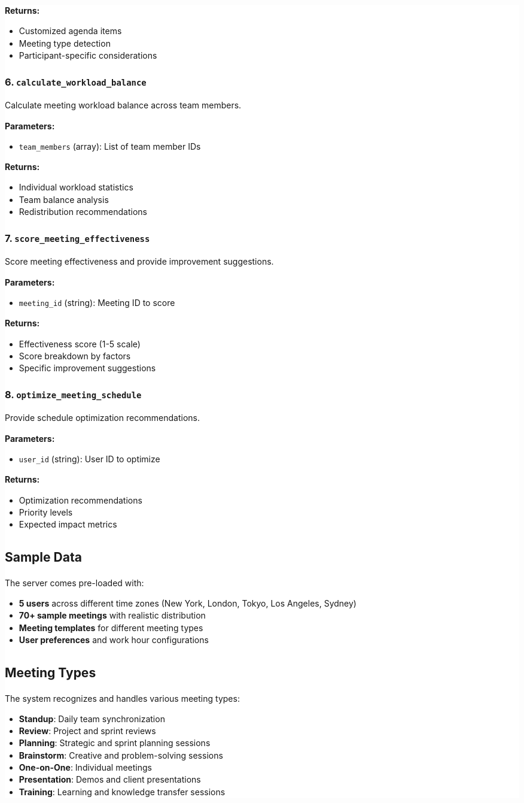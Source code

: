 **Returns:**
- Customized agenda items
- Meeting type detection
- Participant-specific considerations

### 6. `calculate_workload_balance`
Calculate meeting workload balance across team members.

**Parameters:**
- `team_members` (array): List of team member IDs

**Returns:**
- Individual workload statistics
- Team balance analysis
- Redistribution recommendations

### 7. `score_meeting_effectiveness`
Score meeting effectiveness and provide improvement suggestions.

**Parameters:**
- `meeting_id` (string): Meeting ID to score

**Returns:**
- Effectiveness score (1-5 scale)
- Score breakdown by factors
- Specific improvement suggestions

### 8. `optimize_meeting_schedule`
Provide schedule optimization recommendations.

**Parameters:**
- `user_id` (string): User ID to optimize

**Returns:**
- Optimization recommendations
- Priority levels
- Expected impact metrics

## Sample Data

The server comes pre-loaded with:
- **5 users** across different time zones (New York, London, Tokyo, Los Angeles, Sydney)
- **70+ sample meetings** with realistic distribution
- **Meeting templates** for different meeting types
- **User preferences** and work hour configurations

## Meeting Types

The system recognizes and handles various meeting types:
- **Standup**: Daily team synchronization
- **Review**: Project and sprint reviews
- **Planning**: Strategic and sprint planning sessions
- **Brainstorm**: Creative and problem-solving sessions
- **One-on-One**: Individual meetings
- **Presentation**: Demos and client presentations
- **Training**: Learning and knowledge transfer sessions
